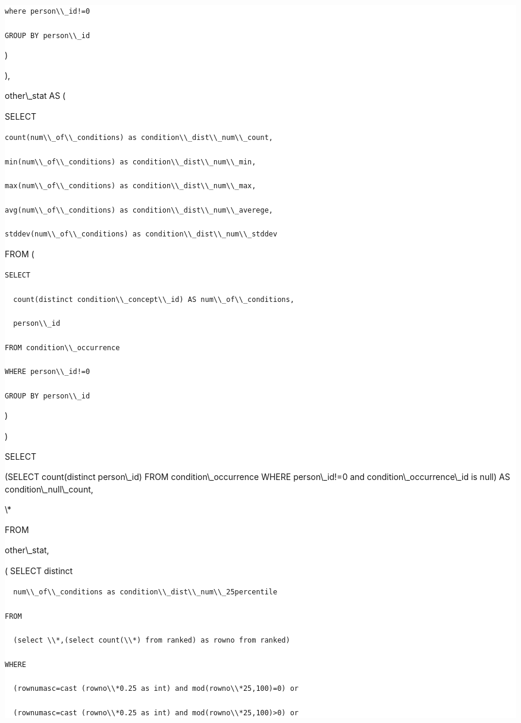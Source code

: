     where person\\_id!=0

    GROUP BY person\\_id

  )

),

other\\_stat AS (

  SELECT

    count(num\\_of\\_conditions) as condition\\_dist\\_num\\_count,

    min(num\\_of\\_conditions) as condition\\_dist\\_num\\_min,

    max(num\\_of\\_conditions) as condition\\_dist\\_num\\_max,

    avg(num\\_of\\_conditions) as condition\\_dist\\_num\\_averege,

    stddev(num\\_of\\_conditions) as condition\\_dist\\_num\\_stddev

  FROM (

    SELECT

      count(distinct condition\\_concept\\_id) AS num\\_of\\_conditions,

      person\\_id

    FROM condition\\_occurrence

    WHERE person\\_id!=0

    GROUP BY person\\_id

  )

)

SELECT

  (SELECT count(distinct person\\_id) FROM condition\\_occurrence WHERE person\\_id!=0 and condition\\_occurrence\\_id is null) AS condition\\_null\\_count,

  \\*

FROM

  other\\_stat,

  ( SELECT distinct

      num\\_of\\_conditions as condition\\_dist\\_num\\_25percentile

    FROM

      (select \\*,(select count(\\*) from ranked) as rowno from ranked)

    WHERE

      (rownumasc=cast (rowno\\*0.25 as int) and mod(rowno\\*25,100)=0) or

      (rownumasc=cast (rowno\\*0.25 as int) and mod(rowno\\*25,100)>0) or
